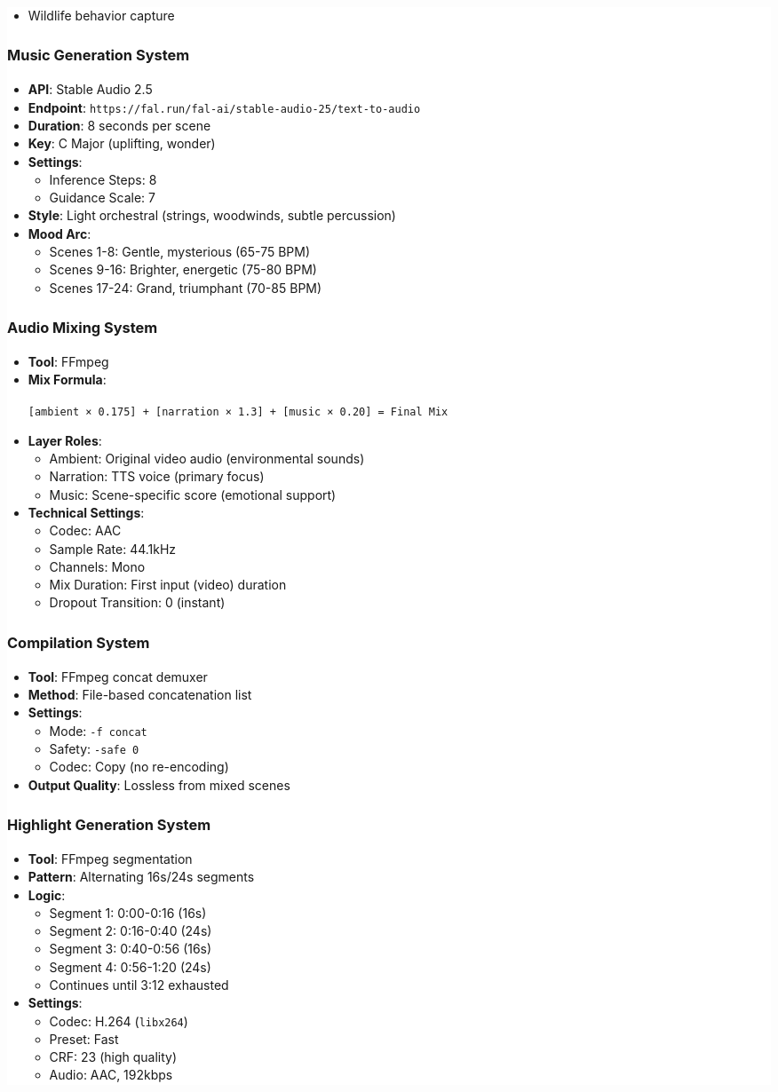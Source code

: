   - Wildlife behavior capture

### Music Generation System
- **API**: Stable Audio 2.5
- **Endpoint**: `https://fal.run/fal-ai/stable-audio-25/text-to-audio`
- **Duration**: 8 seconds per scene
- **Key**: C Major (uplifting, wonder)
- **Settings**:
  - Inference Steps: 8
  - Guidance Scale: 7
- **Style**: Light orchestral (strings, woodwinds, subtle percussion)
- **Mood Arc**:
  - Scenes 1-8: Gentle, mysterious (65-75 BPM)
  - Scenes 9-16: Brighter, energetic (75-80 BPM)
  - Scenes 17-24: Grand, triumphant (70-85 BPM)

### Audio Mixing System
- **Tool**: FFmpeg
- **Mix Formula**:
  ```
  [ambient × 0.175] + [narration × 1.3] + [music × 0.20] = Final Mix
  ```
- **Layer Roles**:
  - Ambient: Original video audio (environmental sounds)
  - Narration: TTS voice (primary focus)
  - Music: Scene-specific score (emotional support)
- **Technical Settings**:
  - Codec: AAC
  - Sample Rate: 44.1kHz
  - Channels: Mono
  - Mix Duration: First input (video) duration
  - Dropout Transition: 0 (instant)

### Compilation System
- **Tool**: FFmpeg concat demuxer
- **Method**: File-based concatenation list
- **Settings**:
  - Mode: `-f concat`
  - Safety: `-safe 0`
  - Codec: Copy (no re-encoding)
- **Output Quality**: Lossless from mixed scenes

### Highlight Generation System
- **Tool**: FFmpeg segmentation
- **Pattern**: Alternating 16s/24s segments
- **Logic**:
  - Segment 1: 0:00-0:16 (16s)
  - Segment 2: 0:16-0:40 (24s)
  - Segment 3: 0:40-0:56 (16s)
  - Segment 4: 0:56-1:20 (24s)
  - Continues until 3:12 exhausted
- **Settings**:
  - Codec: H.264 (`libx264`)
  - Preset: Fast
  - CRF: 23 (high quality)
  - Audio: AAC, 192kbps
